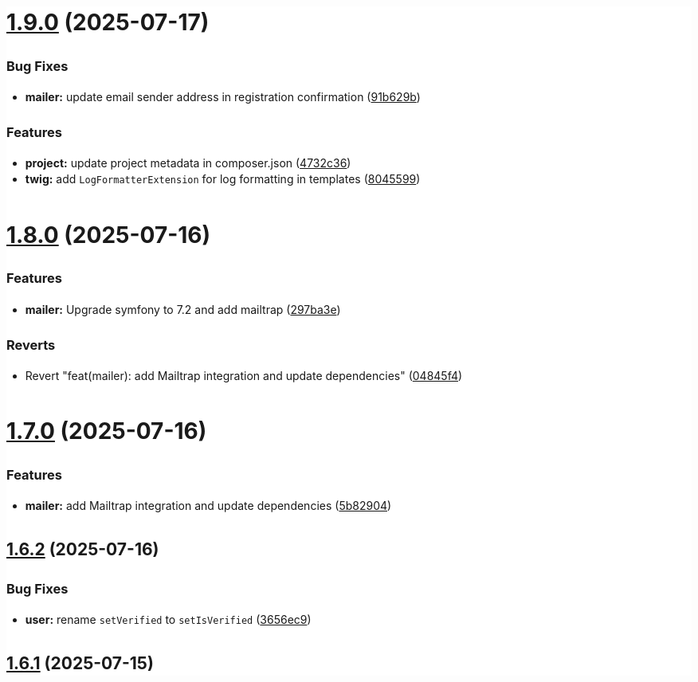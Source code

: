 # [1.9.0](https://github.com/CesarScur/reliquary/compare/v1.8.0...v1.9.0) (2025-07-17)


### Bug Fixes

* **mailer:** update email sender address in registration confirmation ([91b629b](https://github.com/CesarScur/reliquary/commit/91b629b3b4364bc9e048c6634e1caa00b453c142))


### Features

* **project:** update project metadata in composer.json ([4732c36](https://github.com/CesarScur/reliquary/commit/4732c36dfecefafb6af36e210f606f187f706d9f))
* **twig:** add `LogFormatterExtension` for log formatting in templates ([8045599](https://github.com/CesarScur/reliquary/commit/8045599c41a15e99ec48e4c2ecb559cea65599db))

# [1.8.0](https://github.com/CesarScur/reliquary/compare/v1.7.0...v1.8.0) (2025-07-16)


### Features

* **mailer:** Upgrade symfony to 7.2 and add mailtrap ([297ba3e](https://github.com/CesarScur/reliquary/commit/297ba3e38b219224e55592c0ae44a781ad0ffeef))


### Reverts

* Revert "feat(mailer): add Mailtrap integration and update dependencies" ([04845f4](https://github.com/CesarScur/reliquary/commit/04845f490fbab9442070da7a815516926d59f873))

# [1.7.0](https://github.com/CesarScur/reliquary/compare/v1.6.2...v1.7.0) (2025-07-16)


### Features

* **mailer:** add Mailtrap integration and update dependencies ([5b82904](https://github.com/CesarScur/reliquary/commit/5b82904a4c3fc2d155ac1a3cb6958e353bc7a30f))

## [1.6.2](https://github.com/CesarScur/reliquary/compare/v1.6.1...v1.6.2) (2025-07-16)


### Bug Fixes

* **user:** rename `setVerified` to `setIsVerified` ([3656ec9](https://github.com/CesarScur/reliquary/commit/3656ec960176f7ca084c73379003ad1f174c0a40))

## [1.6.1](https://github.com/CesarScur/reliquary/compare/v1.6.0...v1.6.1) (2025-07-15)
